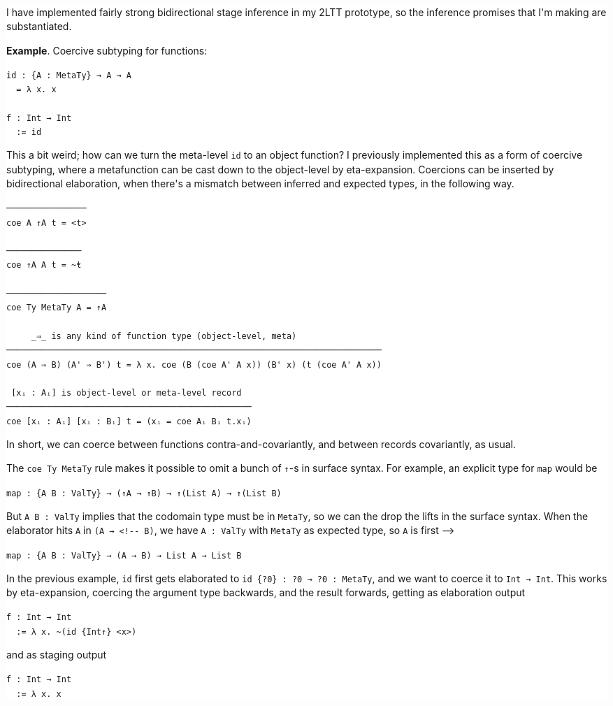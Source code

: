 I have implemented fairly strong bidirectional stage inference in my 2LTT prototype, so the
inference promises that I'm making are substantiated.

**Example**. Coercive subtyping for functions:

    id : {A : MetaTy} → A → A
      = λ x. x

    f : Int → Int
      := id

This a bit weird; how can we turn the meta-level `id` to an object function? I previously
implemented this as a form of coercive subtyping, where a metafunction can be cast down to the
object-level by eta-expansion. Coercions can be inserted by bidirectional elaboration, when there's
a mismatch between inferred and expected types, in the following way.

    ────────────────
    coe A ↑A t = <t>

    ───────────────
    coe ↑A A t = ~ŧ

    ────────────────────
    coe Ty MetaTy A = ↑A

         _⇒_ is any kind of function type (object-level, meta)
    ───────────────────────────────────────────────────────────────────────────
    coe (A ⇒ B) (A' ⇒ B') t = λ x. coe (B (coe A' A x)) (B' x) (t (coe A' A x))

     [xᵢ : Aᵢ] is object-level or meta-level record
    ─────────────────────────────────────────────────
    coe [xᵢ : Aᵢ] [xᵢ : Bᵢ] t = (xᵢ = coe Aᵢ Bᵢ t.xᵢ)

In short, we can coerce between functions contra-and-covariantly, and between records covariantly,
as usual.

The `coe Ty MetaTy` rule makes it possible to omit a bunch of `↑`-s in surface syntax. For example,
an explicit type for `map` would be

    map : {A B : ValTy} → (↑A → ↑B) → ↑(List A) → ↑(List B)

But `A B : ValTy` implies that the codomain type must be in `MetaTy`, so we can the drop the lifts
in the surface syntax. When the elaborator hits `A` in `(A → <!-- B)`, we have `A : ValTy` with
`MetaTy` as expected type, so `A` is first --> 

    map : {A B : ValTy} → (A → B) → List A → List B

In the previous example, `id` first gets elaborated to `id {?0} : ?0 → ?0 : MetaTy`, and we want to
coerce it to `Int → Int`. This works by eta-expansion, coercing the argument type backwards, and the
result forwards, getting as elaboration output

    f : Int → Int
      := λ x. ~(id {Int↑} <x>)

and as staging output

    f : Int → Int
      := λ x. x
